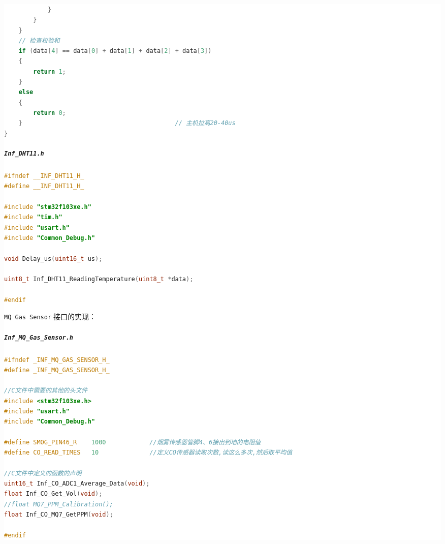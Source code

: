 ```c
            }
        }
    }
    // 检查校验和
    if (data[4] == data[0] + data[1] + data[2] + data[3])
    {
        return 1;
    }
    else
    {
        return 0;
    }                                          // 主机拉高20-40us
}
```

##### `Inf_DHT11.h`

```c
#ifndef __INF_DHT11_H_
#define __INF_DHT11_H_

#include "stm32f103xe.h"
#include "tim.h"
#include "usart.h"
#include "Common_Debug.h"

void Delay_us(uint16_t us);

uint8_t Inf_DHT11_ReadingTemperature(uint8_t *data);

#endif
```

`MQ Gas Sensor` 接口的实现：

##### `Inf_MQ_Gas_Sensor.h`

```c
#ifndef _INF_MQ_GAS_SENSOR_H_
#define _INF_MQ_GAS_SENSOR_H_
 
//C文件中需要的其他的头文件
#include <stm32f103xe.h>
#include "usart.h"
#include "Common_Debug.h"
 
#define SMOG_PIN46_R	1000			//烟雾传感器管脚4、6接出到地的电阻值
#define CO_READ_TIMES	10				//定义CO传感器读取次数,读这么多次,然后取平均值
 
//C文件中定义的函数的声明
uint16_t Inf_CO_ADC1_Average_Data(void);
float Inf_CO_Get_Vol(void);
//float MQ7_PPM_Calibration();
float Inf_CO_MQ7_GetPPM(void);

#endif
```

